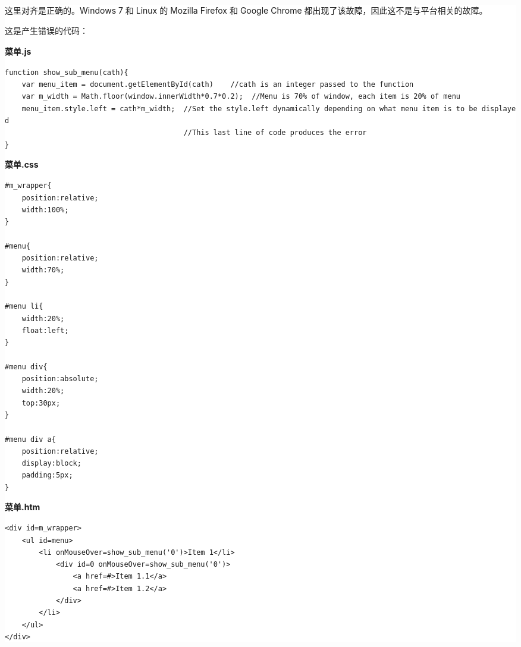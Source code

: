 这里对齐是正确的。Windows 7 和 Linux 的 Mozilla Firefox 和 Google Chrome 都出现了该故障，因此这不是与平台相关的故障。

这是产生错误的代码：

**菜单.js**

```
function show_sub_menu(cath){
    var menu_item = document.getElementById(cath)    //cath is an integer passed to the function
    var m_width = Math.floor(window.innerWidth*0.7*0.2);  //Menu is 70% of window, each item is 20% of menu
    menu_item.style.left = cath*m_width;  //Set the style.left dynamically depending on what menu item is to be displayed
                                          //This last line of code produces the error
} 
```

**菜单.css**

```
#m_wrapper{
    position:relative;
    width:100%;
}

#menu{
    position:relative;
    width:70%;
}

#menu li{
    width:20%;
    float:left;
}

#menu div{
    position:absolute;
    width:20%;
    top:30px;
}

#menu div a{
    position:relative;
    display:block;
    padding:5px;
} 
```

**菜单.htm**

```
<div id=m_wrapper>
    <ul id=menu>
        <li onMouseOver=show_sub_menu('0')>Item 1</li>
            <div id=0 onMouseOver=show_sub_menu('0')>
                <a href=#>Item 1.1</a>
                <a href=#>Item 1.2</a>
            </div>
        </li>
    </ul>
</div> 
```
